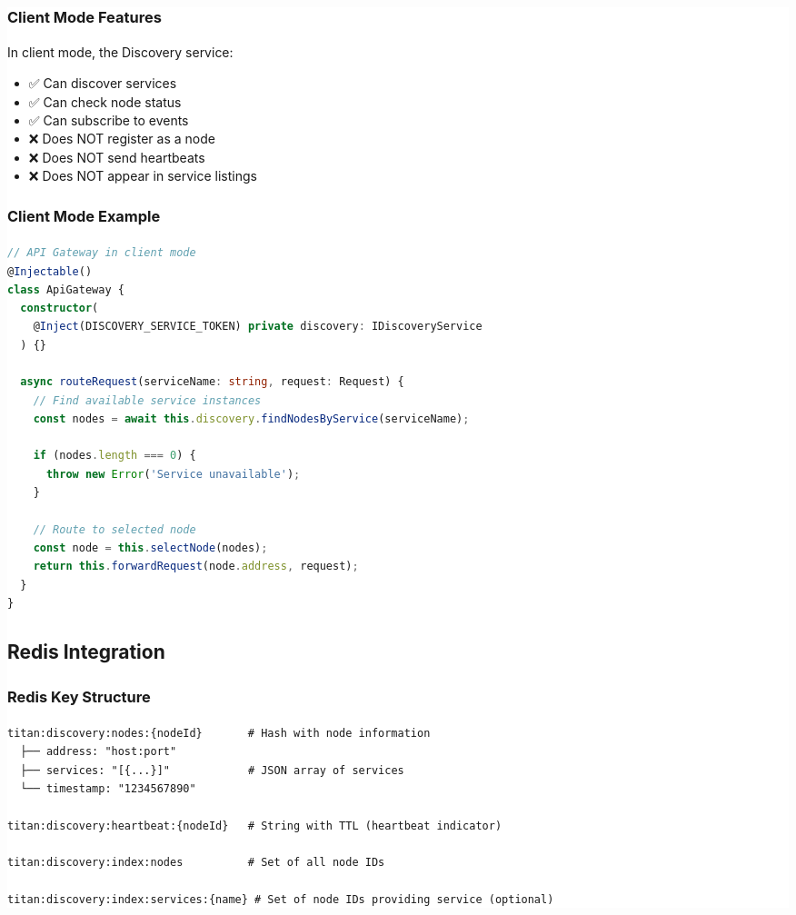 ### Client Mode Features

In client mode, the Discovery service:
- ✅ Can discover services
- ✅ Can check node status
- ✅ Can subscribe to events
- ❌ Does NOT register as a node
- ❌ Does NOT send heartbeats
- ❌ Does NOT appear in service listings

### Client Mode Example

```typescript
// API Gateway in client mode
@Injectable()
class ApiGateway {
  constructor(
    @Inject(DISCOVERY_SERVICE_TOKEN) private discovery: IDiscoveryService
  ) {}

  async routeRequest(serviceName: string, request: Request) {
    // Find available service instances
    const nodes = await this.discovery.findNodesByService(serviceName);

    if (nodes.length === 0) {
      throw new Error('Service unavailable');
    }

    // Route to selected node
    const node = this.selectNode(nodes);
    return this.forwardRequest(node.address, request);
  }
}
```

## Redis Integration

### Redis Key Structure

```
titan:discovery:nodes:{nodeId}       # Hash with node information
  ├── address: "host:port"
  ├── services: "[{...}]"            # JSON array of services
  └── timestamp: "1234567890"

titan:discovery:heartbeat:{nodeId}   # String with TTL (heartbeat indicator)

titan:discovery:index:nodes          # Set of all node IDs

titan:discovery:index:services:{name} # Set of node IDs providing service (optional)
```
